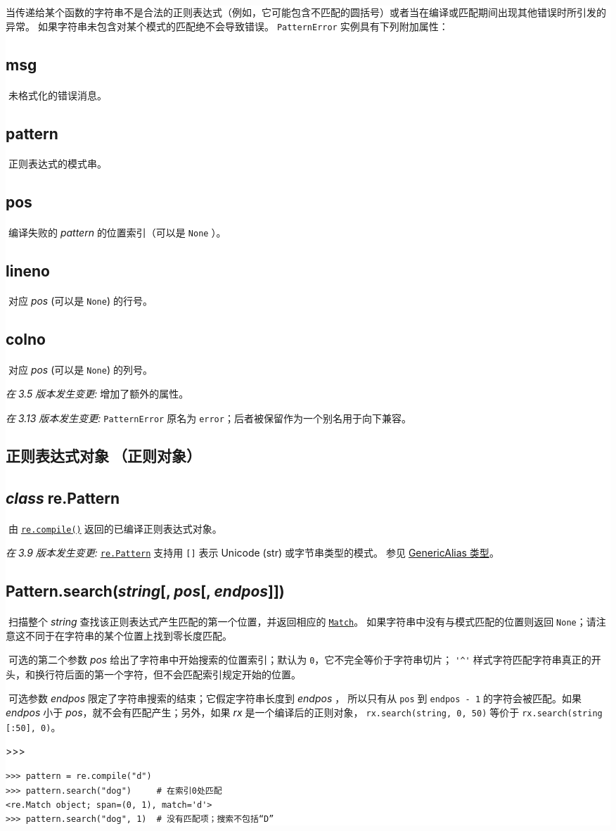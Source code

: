 ​	当传递给某个函数的字符串不是合法的正则表达式（例如，它可能包含不匹配的圆括号）或者当在编译或匹配期间出现其他错误时所引发的异常。 如果字符串未包含对某个模式的匹配绝不会导致错误。 `PatternError` 实例具有下列附加属性：

## **msg**

​	未格式化的错误消息。

## **pattern**

​	正则表达式的模式串。

## **pos**

​	编译失败的 *pattern* 的位置索引（可以是 `None` ）。

## **lineno**

​	对应 *pos* (可以是 `None`) 的行号。

## **colno**

​	对应 *pos* (可以是 `None`) 的列号。

*在 3.5 版本发生变更:* 增加了额外的属性。

*在 3.13 版本发生变更:* `PatternError` 原名为 `error`；后者被保留作为一个别名用于向下兼容。



## 正则表达式对象 （正则对象）

## *class* re.**Pattern**

​	由 [`re.compile()`](https://docs.python.org/zh-cn/3.13/library/re.html#re.compile) 返回的已编译正则表达式对象。

*在 3.9 版本发生变更:* [`re.Pattern`](https://docs.python.org/zh-cn/3.13/library/re.html#re.Pattern) 支持用 `[]` 表示 Unicode (str) 或字节串类型的模式。 参见 [GenericAlias 类型](https://docs.python.org/zh-cn/3.13/library/stdtypes.html#types-genericalias)。

## Pattern.**search**(*string*[, *pos*[, *endpos*]])

​	扫描整个 *string* 查找该正则表达式产生匹配的第一个位置，并返回相应的 [`Match`](https://docs.python.org/zh-cn/3.13/library/re.html#re.Match)。 如果字符串中没有与模式匹配的位置则返回 `None`；请注意这不同于在字符串的某个位置上找到零长度匹配。

​	可选的第二个参数 *pos* 给出了字符串中开始搜索的位置索引；默认为 `0`，它不完全等价于字符串切片； `'^'` 样式字符匹配字符串真正的开头，和换行符后面的第一个字符，但不会匹配索引规定开始的位置。

​	可选参数 *endpos* 限定了字符串搜索的结束；它假定字符串长度到 *endpos* ， 所以只有从 `pos` 到 `endpos - 1` 的字符会被匹配。如果 *endpos* 小于 *pos*，就不会有匹配产生；另外，如果 *rx* 是一个编译后的正则对象， `rx.search(string, 0, 50)` 等价于 `rx.search(string[:50], 0)`。

\>>>

```
>>> pattern = re.compile("d")
>>> pattern.search("dog")     # 在索引0处匹配
<re.Match object; span=(0, 1), match='d'>
>>> pattern.search("dog", 1)  # 没有匹配项；搜索不包括“D”
```
